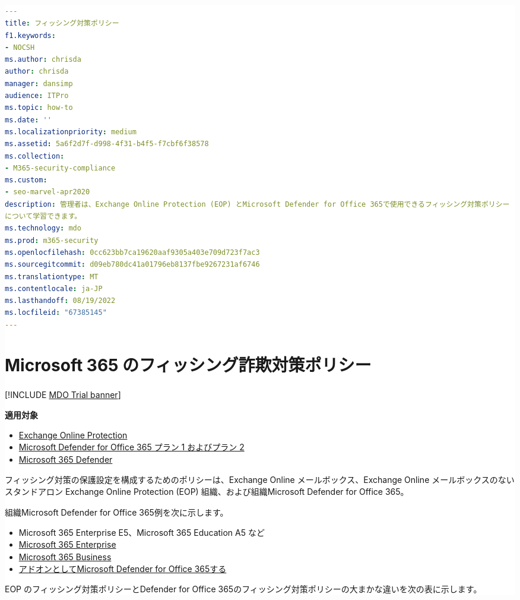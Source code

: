 ```yaml
---
title: フィッシング対策ポリシー
f1.keywords:
- NOCSH
ms.author: chrisda
author: chrisda
manager: dansimp
audience: ITPro
ms.topic: how-to
ms.date: ''
ms.localizationpriority: medium
ms.assetid: 5a6f2d7f-d998-4f31-b4f5-f7cbf6f38578
ms.collection:
- M365-security-compliance
ms.custom:
- seo-marvel-apr2020
description: 管理者は、Exchange Online Protection (EOP) とMicrosoft Defender for Office 365で使用できるフィッシング対策ポリシーについて学習できます。
ms.technology: mdo
ms.prod: m365-security
ms.openlocfilehash: 0cc623bb7ca19620aaf9305a403e709d723f7ac3
ms.sourcegitcommit: d09eb780dc41a01796eb8137fbe9267231af6746
ms.translationtype: MT
ms.contentlocale: ja-JP
ms.lasthandoff: 08/19/2022
ms.locfileid: "67385145"
---
```

# <a name="anti-phishing-policies-in-microsoft-365"></a>Microsoft 365 のフィッシング詐欺対策ポリシー

[!INCLUDE [MDO Trial banner](../includes/mdo-trial-banner.md)]

**適用対象**
- [Exchange Online Protection](exchange-online-protection-overview.md)
- [Microsoft Defender for Office 365 プラン 1 およびプラン 2](defender-for-office-365.md)
- [Microsoft 365 Defender](../defender/microsoft-365-defender.md)

フィッシング対策の保護設定を構成するためのポリシーは、Exchange Online メールボックス、Exchange Online メールボックスのないスタンドアロン Exchange Online Protection (EOP) 組織、および組織Microsoft Defender for Office 365。

組織Microsoft Defender for Office 365例を次に示します。

- Microsoft 365 Enterprise E5、Microsoft 365 Education A5 など
- [Microsoft 365 Enterprise](https://www.microsoft.com/microsoft-365/enterprise/home)
- [Microsoft 365 Business](https://www.microsoft.com/microsoft-365/business)
- [アドオンとしてMicrosoft Defender for Office 365する](https://products.office.com/exchange/advance-threat-protection)

EOP のフィッシング対策ポリシーとDefender for Office 365のフィッシング対策ポリシーの大まかな違いを次の表に示します。
